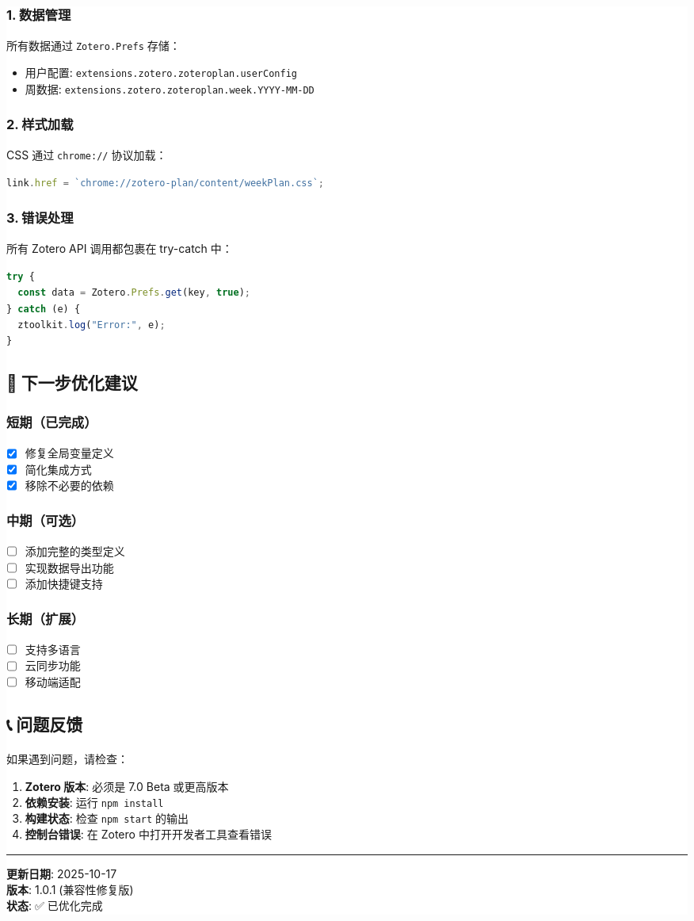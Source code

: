 ### 1. 数据管理

所有数据通过 `Zotero.Prefs` 存储：

- 用户配置: `extensions.zotero.zoteroplan.userConfig`
- 周数据: `extensions.zotero.zoteroplan.week.YYYY-MM-DD`

### 2. 样式加载

CSS 通过 `chrome://` 协议加载：

```javascript
link.href = `chrome://zotero-plan/content/weekPlan.css`;
```

### 3. 错误处理

所有 Zotero API 调用都包裹在 try-catch 中：

```typescript
try {
  const data = Zotero.Prefs.get(key, true);
} catch (e) {
  ztoolkit.log("Error:", e);
}
```

## 🚀 下一步优化建议

### 短期（已完成）

- [x] 修复全局变量定义
- [x] 简化集成方式
- [x] 移除不必要的依赖

### 中期（可选）

- [ ] 添加完整的类型定义
- [ ] 实现数据导出功能
- [ ] 添加快捷键支持

### 长期（扩展）

- [ ] 支持多语言
- [ ] 云同步功能
- [ ] 移动端适配

## 📞 问题反馈

如果遇到问题，请检查：

1. **Zotero 版本**: 必须是 7.0 Beta 或更高版本
2. **依赖安装**: 运行 `npm install`
3. **构建状态**: 检查 `npm start` 的输出
4. **控制台错误**: 在 Zotero 中打开开发者工具查看错误

---

**更新日期**: 2025-10-17  
**版本**: 1.0.1 (兼容性修复版)  
**状态**: ✅ 已优化完成
